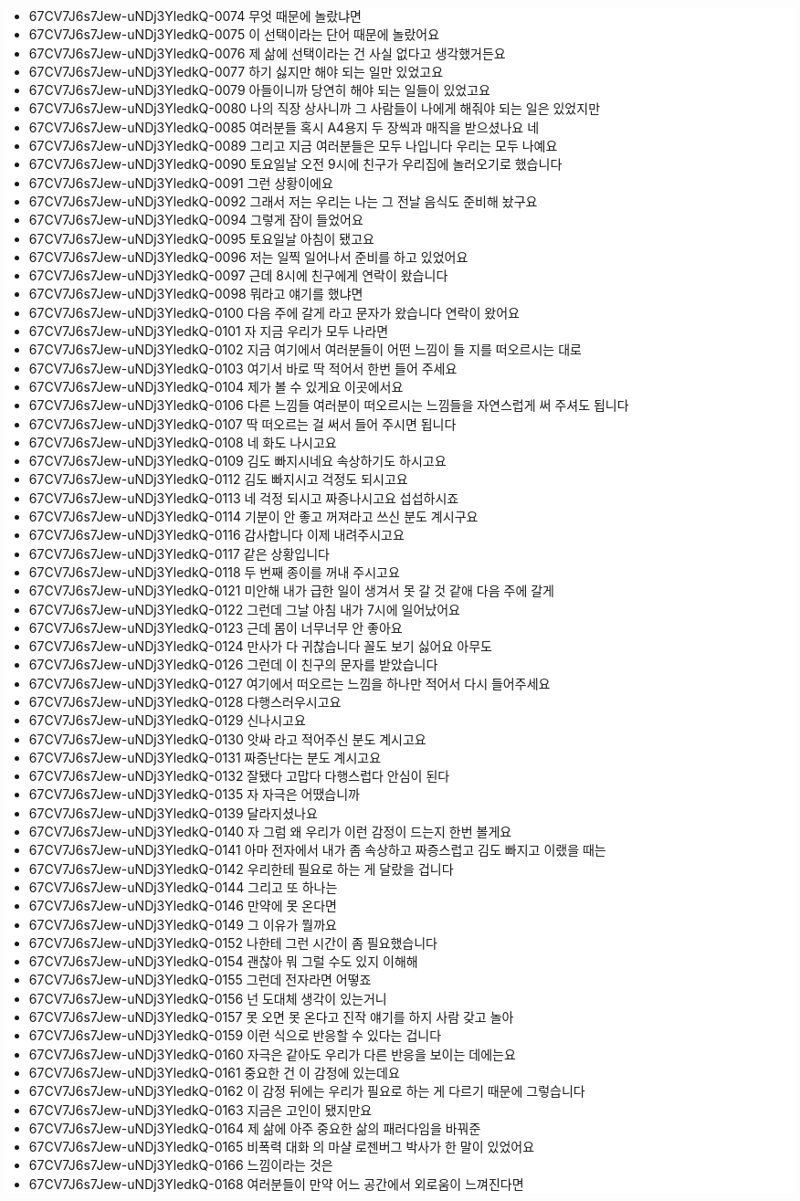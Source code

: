 - 67CV7J6s7Jew-uNDj3YledkQ-0074 무엇 때문에 놀랐냐면
- 67CV7J6s7Jew-uNDj3YledkQ-0075 이 선택이라는 단어 때문에 놀랐어요
- 67CV7J6s7Jew-uNDj3YledkQ-0076 제 삶에 선택이라는 건 사실 없다고 생각했거든요
- 67CV7J6s7Jew-uNDj3YledkQ-0077 하기 싫지만 해야 되는 일만 있었고요
- 67CV7J6s7Jew-uNDj3YledkQ-0079 아들이니까 당연히 해야 되는 일들이 있었고요
- 67CV7J6s7Jew-uNDj3YledkQ-0080 나의 직장 상사니까 그 사람들이 나에게 해줘야 되는 일은 있었지만
- 67CV7J6s7Jew-uNDj3YledkQ-0085 여러분들 혹시 A4용지 두 장씩과 매직을 받으셨나요 네
- 67CV7J6s7Jew-uNDj3YledkQ-0089 그리고 지금 여러분들은 모두 나입니다 우리는 모두 나예요
- 67CV7J6s7Jew-uNDj3YledkQ-0090 토요일날 오전 9시에 친구가 우리집에 놀러오기로 했습니다
- 67CV7J6s7Jew-uNDj3YledkQ-0091 그런 상황이에요
- 67CV7J6s7Jew-uNDj3YledkQ-0092 그래서 저는 우리는 나는 그 전날 음식도 준비해 놨구요
- 67CV7J6s7Jew-uNDj3YledkQ-0094 그렇게 잠이 들었어요
- 67CV7J6s7Jew-uNDj3YledkQ-0095 토요일날 아침이 됐고요
- 67CV7J6s7Jew-uNDj3YledkQ-0096 저는 일찍 일어나서 준비를 하고 있었어요
- 67CV7J6s7Jew-uNDj3YledkQ-0097 근데 8시에 친구에게 연락이 왔습니다
- 67CV7J6s7Jew-uNDj3YledkQ-0098 뭐라고 얘기를 했냐면
- 67CV7J6s7Jew-uNDj3YledkQ-0100 다음 주에 갈게 라고 문자가 왔습니다 연락이 왔어요
- 67CV7J6s7Jew-uNDj3YledkQ-0101 자 지금 우리가 모두 나라면
- 67CV7J6s7Jew-uNDj3YledkQ-0102 지금 여기에서 여러분들이 어떤 느낌이 들 지를 떠오르시는 대로
- 67CV7J6s7Jew-uNDj3YledkQ-0103 여기서 바로 딱 적어서 한번 들어 주세요
- 67CV7J6s7Jew-uNDj3YledkQ-0104 제가 볼 수 있게요 이곳에서요
- 67CV7J6s7Jew-uNDj3YledkQ-0106 다른 느낌들 여러분이 떠오르시는 느낌들을 자연스럽게 써 주셔도 됩니다
- 67CV7J6s7Jew-uNDj3YledkQ-0107 딱 떠오르는 걸 써서 들어 주시면 됩니다
- 67CV7J6s7Jew-uNDj3YledkQ-0108 네 화도 나시고요
- 67CV7J6s7Jew-uNDj3YledkQ-0109 김도 빠지시네요 속상하기도 하시고요
- 67CV7J6s7Jew-uNDj3YledkQ-0112 김도 빠지시고 걱정도 되시고요
- 67CV7J6s7Jew-uNDj3YledkQ-0113 네 걱정 되시고 짜증나시고요 섭섭하시죠
- 67CV7J6s7Jew-uNDj3YledkQ-0114 기분이 안 좋고 꺼져라고 쓰신 분도 계시구요
- 67CV7J6s7Jew-uNDj3YledkQ-0116 감사합니다 이제 내려주시고요
- 67CV7J6s7Jew-uNDj3YledkQ-0117 같은 상황입니다
- 67CV7J6s7Jew-uNDj3YledkQ-0118 두 번째 종이를 꺼내 주시고요
- 67CV7J6s7Jew-uNDj3YledkQ-0121 미안해 내가 급한 일이 생겨서 못 갈 것 같애 다음 주에 갈게
- 67CV7J6s7Jew-uNDj3YledkQ-0122 그런데 그날 아침 내가 7시에 일어났어요
- 67CV7J6s7Jew-uNDj3YledkQ-0123 근데 몸이 너무너무 안 좋아요
- 67CV7J6s7Jew-uNDj3YledkQ-0124 만사가 다 귀찮습니다 꼴도 보기 싫어요 아무도
- 67CV7J6s7Jew-uNDj3YledkQ-0126 그런데 이 친구의 문자를 받았습니다
- 67CV7J6s7Jew-uNDj3YledkQ-0127 여기에서 떠오르는 느낌을 하나만 적어서 다시 들어주세요
- 67CV7J6s7Jew-uNDj3YledkQ-0128 다행스러우시고요
- 67CV7J6s7Jew-uNDj3YledkQ-0129 신나시고요
- 67CV7J6s7Jew-uNDj3YledkQ-0130 앗싸 라고 적어주신 분도 계시고요
- 67CV7J6s7Jew-uNDj3YledkQ-0131 짜증난다는 분도 계시고요
- 67CV7J6s7Jew-uNDj3YledkQ-0132 잘됐다 고맙다 다행스럽다 안심이 된다
- 67CV7J6s7Jew-uNDj3YledkQ-0135 자 자극은 어땠습니까
- 67CV7J6s7Jew-uNDj3YledkQ-0139 달라지셨나요
- 67CV7J6s7Jew-uNDj3YledkQ-0140 자 그럼 왜 우리가 이런 감정이 드는지 한번 볼게요
- 67CV7J6s7Jew-uNDj3YledkQ-0141 아마 전자에서 내가 좀 속상하고 짜증스럽고 김도 빠지고 이랬을 때는
- 67CV7J6s7Jew-uNDj3YledkQ-0142 우리한테 필요로 하는 게 달랐을 겁니다
- 67CV7J6s7Jew-uNDj3YledkQ-0144 그리고 또 하나는
- 67CV7J6s7Jew-uNDj3YledkQ-0146 만약에 못 온다면
- 67CV7J6s7Jew-uNDj3YledkQ-0149 그 이유가 뭘까요
- 67CV7J6s7Jew-uNDj3YledkQ-0152 나한테 그런 시간이 좀 필요했습니다
- 67CV7J6s7Jew-uNDj3YledkQ-0154 괜찮아 뭐 그럴 수도 있지 이해해
- 67CV7J6s7Jew-uNDj3YledkQ-0155 그런데 전자라면 어떻죠
- 67CV7J6s7Jew-uNDj3YledkQ-0156 넌 도대체 생각이 있는거니
- 67CV7J6s7Jew-uNDj3YledkQ-0157 못 오면 못 온다고 진작 얘기를 하지 사람 갖고 놀아
- 67CV7J6s7Jew-uNDj3YledkQ-0159 이런 식으로 반응할 수 있다는 겁니다
- 67CV7J6s7Jew-uNDj3YledkQ-0160 자극은 같아도 우리가 다른 반응을 보이는 데에는요
- 67CV7J6s7Jew-uNDj3YledkQ-0161 중요한 건 이 감정에 있는데요
- 67CV7J6s7Jew-uNDj3YledkQ-0162 이 감정 뒤에는 우리가 필요로 하는 게 다르기 때문에 그렇습니다
- 67CV7J6s7Jew-uNDj3YledkQ-0163 지금은 고인이 됐지만요
- 67CV7J6s7Jew-uNDj3YledkQ-0164 제 삶에 아주 중요한 삶의 패러다임을 바꿔준
- 67CV7J6s7Jew-uNDj3YledkQ-0165 비폭력 대화 의 마샬 로젠버그 박사가 한 말이 있었어요
- 67CV7J6s7Jew-uNDj3YledkQ-0166 느낌이라는 것은
- 67CV7J6s7Jew-uNDj3YledkQ-0168 여러분들이 만약 어느 공간에서 외로움이 느껴진다면